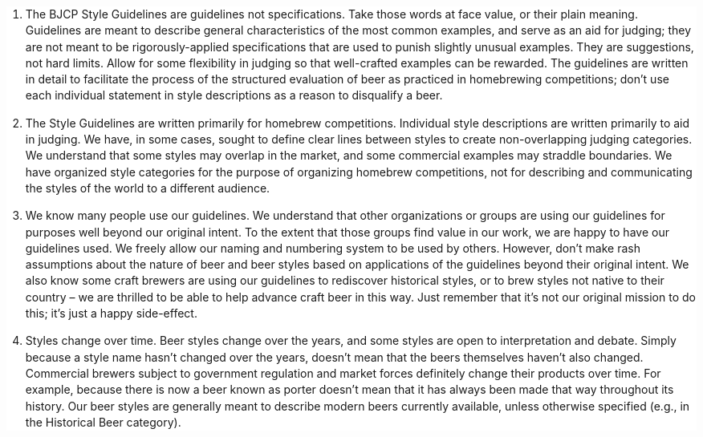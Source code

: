 1. The BJCP Style Guidelines are guidelines not
specifications. Take those words at face value, or
their plain meaning. Guidelines are meant to
describe general characteristics of the most common
examples, and serve as an aid for judging; they are
not meant to be rigorously-applied specifications
that are used to punish slightly unusual examples.
They are suggestions, not hard limits. Allow for
some flexibility in judging so that well-crafted
examples can be rewarded. The guidelines are
written in detail to facilitate the process of the
structured evaluation of beer as practiced in
homebrewing competitions; don’t use each
individual statement in style descriptions as a
reason to disqualify a beer.

2. The Style Guidelines are written primarily
for homebrew competitions. Individual style
descriptions are written primarily to aid in judging.
We have, in some cases, sought to define clear lines
between styles to create non-overlapping judging
categories. We understand that some styles may
overlap in the market, and some commercial
examples may straddle boundaries. We have
organized style categories for the purpose of
organizing homebrew competitions, not for
describing and communicating the styles of the
world to a different audience.

3. We know many people use our guidelines.
We understand that other organizations or groups
are using our guidelines for purposes well beyond
our original intent. To the extent that those groups
find value in our work, we are happy to have our
guidelines used. We freely allow our naming and
numbering system to be used by others. However,
don’t make rash assumptions about the nature of
beer and beer styles based on applications of the
guidelines beyond their original intent. We also
know some craft brewers are using our guidelines to
rediscover historical styles, or to brew styles not
native to their country – we are thrilled to be able to
help advance craft beer in this way. Just remember
that it’s not our original mission to do this; it’s just a
happy side-effect.

4. Styles change over time. Beer styles change over
the years, and some styles are open to interpretation
and debate. Simply because a style name hasn’t
changed over the years, doesn’t mean that the beers
themselves haven’t also changed. Commercial
brewers subject to government regulation and
market forces definitely change their products over
time. For example, because there is now a beer
known as porter doesn’t mean that it has always
been made that way throughout its history. Our beer
styles are generally meant to describe modern beers
currently available, unless otherwise specified (e.g.,
in the Historical Beer category).
